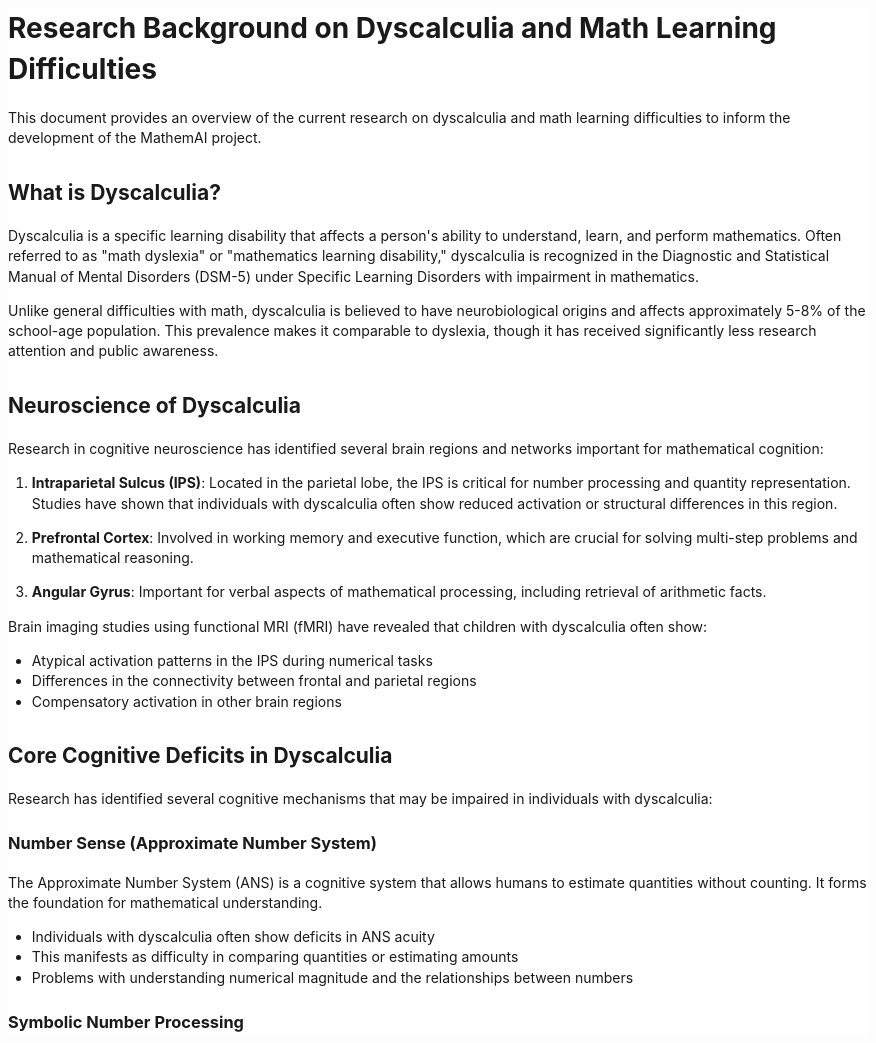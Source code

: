 # Research Background on Dyscalculia and Math Learning Difficulties

This document provides an overview of the current research on dyscalculia and math learning difficulties to inform the development of the MathemAI project.

## What is Dyscalculia?

Dyscalculia is a specific learning disability that affects a person's ability to understand, learn, and perform mathematics. Often referred to as "math dyslexia" or "mathematics learning disability," dyscalculia is recognized in the Diagnostic and Statistical Manual of Mental Disorders (DSM-5) under Specific Learning Disorders with impairment in mathematics.

Unlike general difficulties with math, dyscalculia is believed to have neurobiological origins and affects approximately 5-8% of the school-age population. This prevalence makes it comparable to dyslexia, though it has received significantly less research attention and public awareness.

## Neuroscience of Dyscalculia

Research in cognitive neuroscience has identified several brain regions and networks important for mathematical cognition:

1. **Intraparietal Sulcus (IPS)**: Located in the parietal lobe, the IPS is critical for number processing and quantity representation. Studies have shown that individuals with dyscalculia often show reduced activation or structural differences in this region.

2. **Prefrontal Cortex**: Involved in working memory and executive function, which are crucial for solving multi-step problems and mathematical reasoning.

3. **Angular Gyrus**: Important for verbal aspects of mathematical processing, including retrieval of arithmetic facts.

Brain imaging studies using functional MRI (fMRI) have revealed that children with dyscalculia often show:
- Atypical activation patterns in the IPS during numerical tasks
- Differences in the connectivity between frontal and parietal regions
- Compensatory activation in other brain regions

## Core Cognitive Deficits in Dyscalculia

Research has identified several cognitive mechanisms that may be impaired in individuals with dyscalculia:

### Number Sense (Approximate Number System)

The Approximate Number System (ANS) is a cognitive system that allows humans to estimate quantities without counting. It forms the foundation for mathematical understanding.

- Individuals with dyscalculia often show deficits in ANS acuity
- This manifests as difficulty in comparing quantities or estimating amounts
- Problems with understanding numerical magnitude and the relationships between numbers

### Symbolic Number Processing

